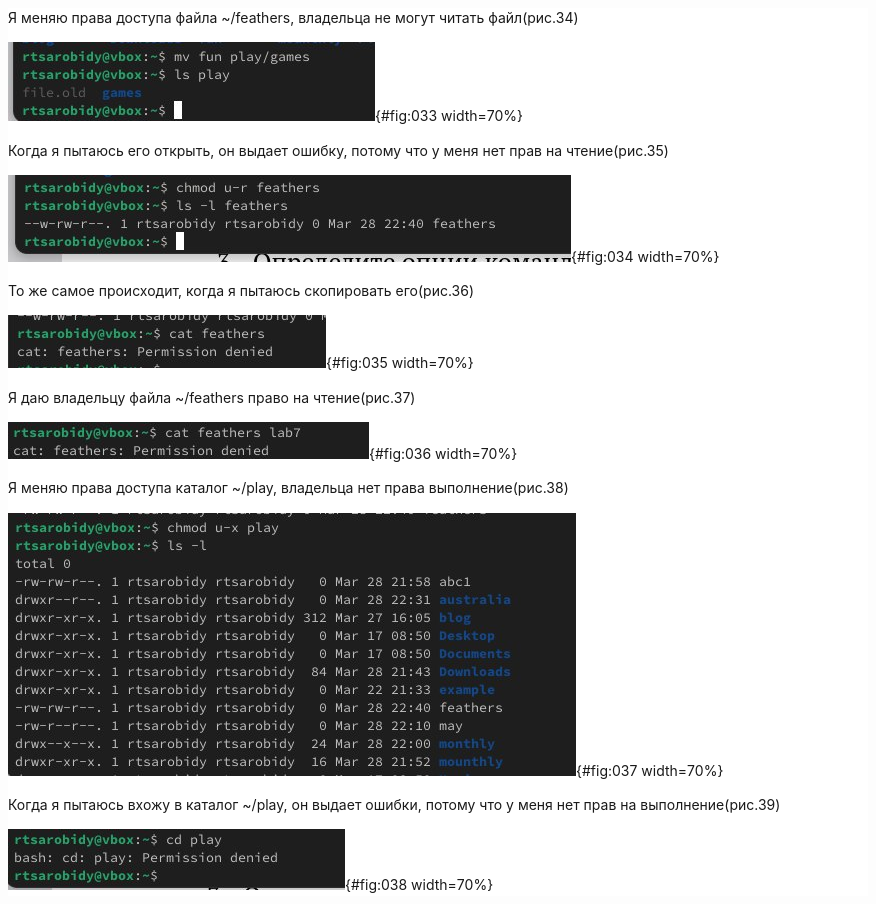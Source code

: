 Я меняю права доступа файла ~/feathers, владельца не могут читать файл(рис.34)

![изменение правы доступы](image/33.png){#fig:033 width=70%}

Когда я пытаюсь его открыть, он выдает ошибку, потому что у меня нет прав на чтение(рис.35)

![открытка файла](image/34.png){#fig:034 width=70%}

То же самое происходит, когда я пытаюсь скопировать его(рис.36)

![копирование файла](image/35.png){#fig:035 width=70%}

Я даю владельцу файла ~/feathers право на чтение(рис.37)

![изменение правы доступы](image/36.png){#fig:036 width=70%}

Я меняю права доступа каталог ~/play, владельца нет права выполнение(рис.38)

![изменение правы доступы](image/38.png){#fig:037 width=70%}

Когда я пытаюсь вхожу в каталог ~/play, он выдает ошибки, потому что у меня нет прав на выполнение(рис.39)

![вход в каталога](image/39.png){#fig:038 width=70%}
